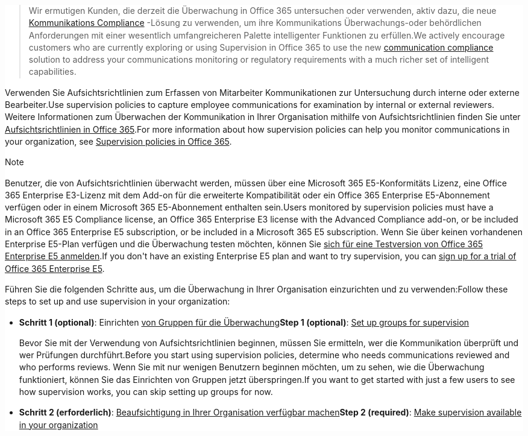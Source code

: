 >
><span data-ttu-id="1a9d4-110">Wir ermutigen Kunden, die derzeit die Überwachung in Office 365 untersuchen oder verwenden, aktiv dazu, die neue [Kommunikations Compliance](communication-compliance.md) -Lösung zu verwenden, um ihre Kommunikations Überwachungs-oder behördlichen Anforderungen mit einer wesentlich umfangreicheren Palette intelligenter Funktionen zu erfüllen.</span><span class="sxs-lookup"><span data-stu-id="1a9d4-110">We actively encourage customers who are currently exploring or using Supervision in Office 365 to use the new [communication compliance](communication-compliance.md) solution to address your communications monitoring or regulatory requirements with a much richer set of intelligent capabilities.</span></span>

<span data-ttu-id="1a9d4-111">Verwenden Sie Aufsichtsrichtlinien zum Erfassen von Mitarbeiter Kommunikationen zur Untersuchung durch interne oder externe Bearbeiter.</span><span class="sxs-lookup"><span data-stu-id="1a9d4-111">Use supervision policies to capture employee communications for examination by internal or external reviewers.</span></span> <span data-ttu-id="1a9d4-112">Weitere Informationen zum Überwachen der Kommunikation in Ihrer Organisation mithilfe von Aufsichtsrichtlinien finden Sie unter [Aufsichtsrichtlinien in Office 365](supervision-policies.md).</span><span class="sxs-lookup"><span data-stu-id="1a9d4-112">For more information about how supervision policies can help you monitor communications in your organization, see [Supervision policies in Office 365](supervision-policies.md).</span></span>

>[!NOTE]
><span data-ttu-id="1a9d4-113">Benutzer, die von Aufsichtsrichtlinien überwacht werden, müssen über eine Microsoft 365 E5-Konformitäts Lizenz, eine Office 365 Enterprise E3-Lizenz mit dem Add-on für die erweiterte Kompatibilität oder ein Office 365 Enterprise E5-Abonnement verfügen oder in einem Microsoft 365 E5-Abonnement enthalten sein.</span><span class="sxs-lookup"><span data-stu-id="1a9d4-113">Users monitored by supervision policies must have a Microsoft 365 E5 Compliance license, an Office 365 Enterprise E3 license with the Advanced Compliance add-on, or be included in an Office 365 Enterprise E5 subscription, or be included in a Microsoft 365 E5 subscription.</span></span>
><span data-ttu-id="1a9d4-114">Wenn Sie über keinen vorhandenen Enterprise E5-Plan verfügen und die Überwachung testen möchten, können Sie [sich für eine Testversion von Office 365 Enterprise E5 anmelden](https://go.microsoft.com/fwlink/p/?LinkID=698279).</span><span class="sxs-lookup"><span data-stu-id="1a9d4-114">If you don't have an existing Enterprise E5 plan and want to try supervision, you can [sign up for a trial of Office 365 Enterprise E5](https://go.microsoft.com/fwlink/p/?LinkID=698279).</span></span>
  
<span data-ttu-id="1a9d4-115">Führen Sie die folgenden Schritte aus, um die Überwachung in Ihrer Organisation einzurichten und zu verwenden:</span><span class="sxs-lookup"><span data-stu-id="1a9d4-115">Follow these steps to set up and use supervision in your organization:</span></span>
  
- <span data-ttu-id="1a9d4-116">**Schritt 1 (optional)**: Einrichten [von Gruppen für die Überwachung](#step-1-set-up-groups-for-supervision-optional)</span><span class="sxs-lookup"><span data-stu-id="1a9d4-116">**Step 1 (optional)**: [Set up groups for supervision](#step-1-set-up-groups-for-supervision-optional)</span></span>

    <span data-ttu-id="1a9d4-117">Bevor Sie mit der Verwendung von Aufsichtsrichtlinien beginnen, müssen Sie ermitteln, wer die Kommunikation überprüft und wer Prüfungen durchführt.</span><span class="sxs-lookup"><span data-stu-id="1a9d4-117">Before you start using supervision policies, determine who needs communications reviewed and who performs reviews.</span></span> <span data-ttu-id="1a9d4-118">Wenn Sie mit nur wenigen Benutzern beginnen möchten, um zu sehen, wie die Überwachung funktioniert, können Sie das Einrichten von Gruppen jetzt überspringen.</span><span class="sxs-lookup"><span data-stu-id="1a9d4-118">If you want to get started with just a few users to see how supervision works, you can skip setting up groups for now.</span></span>

- <span data-ttu-id="1a9d4-119">**Schritt 2 (erforderlich)**: [Beaufsichtigung in Ihrer Organisation verfügbar machen](#step-2-make-supervision-available-in-your-organization-required)</span><span class="sxs-lookup"><span data-stu-id="1a9d4-119">**Step 2 (required)**: [Make supervision available in your organization](#step-2-make-supervision-available-in-your-organization-required)</span></span>
